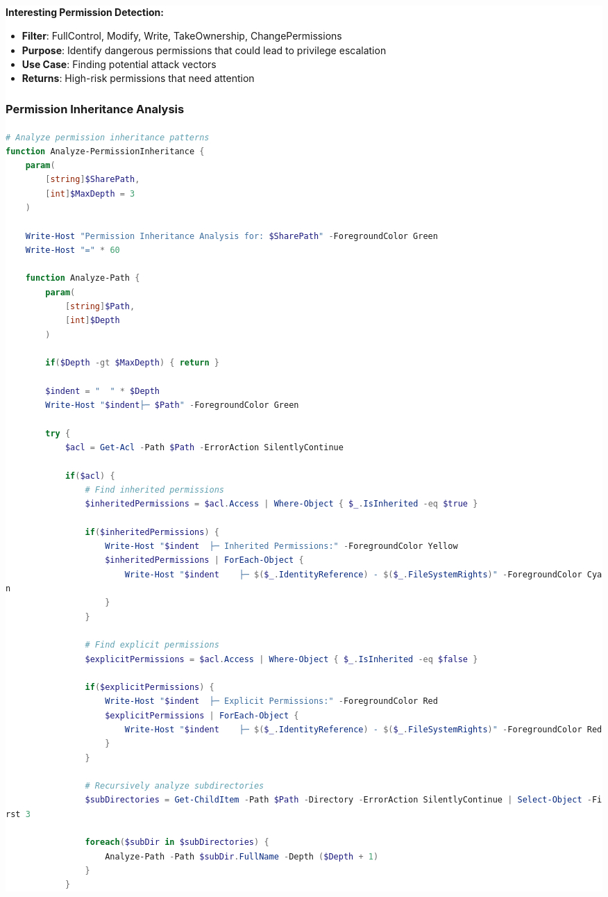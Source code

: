 **Interesting Permission Detection:**
- **Filter**: FullControl, Modify, Write, TakeOwnership, ChangePermissions
- **Purpose**: Identify dangerous permissions that could lead to privilege escalation
- **Use Case**: Finding potential attack vectors
- **Returns**: High-risk permissions that need attention

### Permission Inheritance Analysis

```powershell
# Analyze permission inheritance patterns
function Analyze-PermissionInheritance {
    param(
        [string]$SharePath,
        [int]$MaxDepth = 3
    )
    
    Write-Host "Permission Inheritance Analysis for: $SharePath" -ForegroundColor Green
    Write-Host "=" * 60
    
    function Analyze-Path {
        param(
            [string]$Path,
            [int]$Depth
        )
        
        if($Depth -gt $MaxDepth) { return }
        
        $indent = "  " * $Depth
        Write-Host "$indent├─ $Path" -ForegroundColor Green
        
        try {
            $acl = Get-Acl -Path $Path -ErrorAction SilentlyContinue
            
            if($acl) {
                # Find inherited permissions
                $inheritedPermissions = $acl.Access | Where-Object { $_.IsInherited -eq $true }
                
                if($inheritedPermissions) {
                    Write-Host "$indent  ├─ Inherited Permissions:" -ForegroundColor Yellow
                    $inheritedPermissions | ForEach-Object {
                        Write-Host "$indent    ├─ $($_.IdentityReference) - $($_.FileSystemRights)" -ForegroundColor Cyan
                    }
                }
                
                # Find explicit permissions
                $explicitPermissions = $acl.Access | Where-Object { $_.IsInherited -eq $false }
                
                if($explicitPermissions) {
                    Write-Host "$indent  ├─ Explicit Permissions:" -ForegroundColor Red
                    $explicitPermissions | ForEach-Object {
                        Write-Host "$indent    ├─ $($_.IdentityReference) - $($_.FileSystemRights)" -ForegroundColor Red
                    }
                }
                
                # Recursively analyze subdirectories
                $subDirectories = Get-ChildItem -Path $Path -Directory -ErrorAction SilentlyContinue | Select-Object -First 3
                
                foreach($subDir in $subDirectories) {
                    Analyze-Path -Path $subDir.FullName -Depth ($Depth + 1)
                }
            }
```
